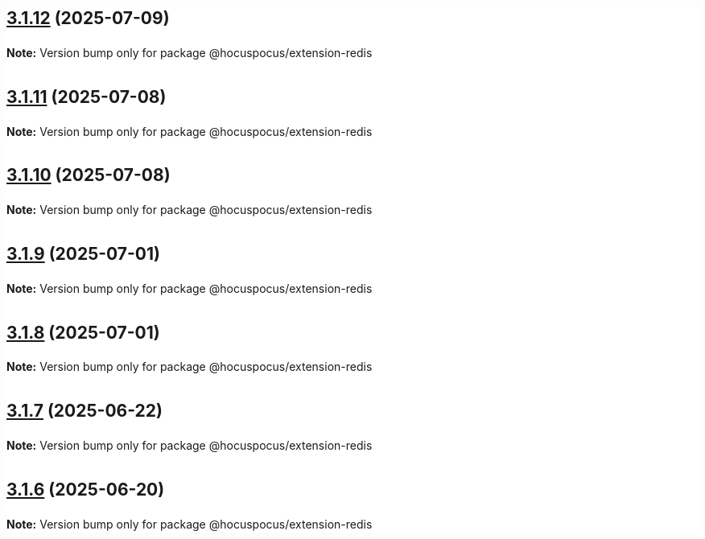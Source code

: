 



## [3.1.12](https://github.com/ueberdosis/hocuspocus/compare/v3.1.11...v3.1.12) (2025-07-09)

**Note:** Version bump only for package @hocuspocus/extension-redis





## [3.1.11](https://github.com/ueberdosis/hocuspocus/compare/v3.1.9...v3.1.11) (2025-07-08)

**Note:** Version bump only for package @hocuspocus/extension-redis





## [3.1.10](https://github.com/ueberdosis/hocuspocus/compare/v3.1.9...v3.1.10) (2025-07-08)

**Note:** Version bump only for package @hocuspocus/extension-redis





## [3.1.9](https://github.com/ueberdosis/hocuspocus/compare/v3.1.8...v3.1.9) (2025-07-01)

**Note:** Version bump only for package @hocuspocus/extension-redis





## [3.1.8](https://github.com/ueberdosis/hocuspocus/compare/v3.1.7...v3.1.8) (2025-07-01)

**Note:** Version bump only for package @hocuspocus/extension-redis





## [3.1.7](https://github.com/ueberdosis/hocuspocus/compare/v3.1.6...v3.1.7) (2025-06-22)

**Note:** Version bump only for package @hocuspocus/extension-redis





## [3.1.6](https://github.com/ueberdosis/hocuspocus/compare/v3.1.5...v3.1.6) (2025-06-20)

**Note:** Version bump only for package @hocuspocus/extension-redis
